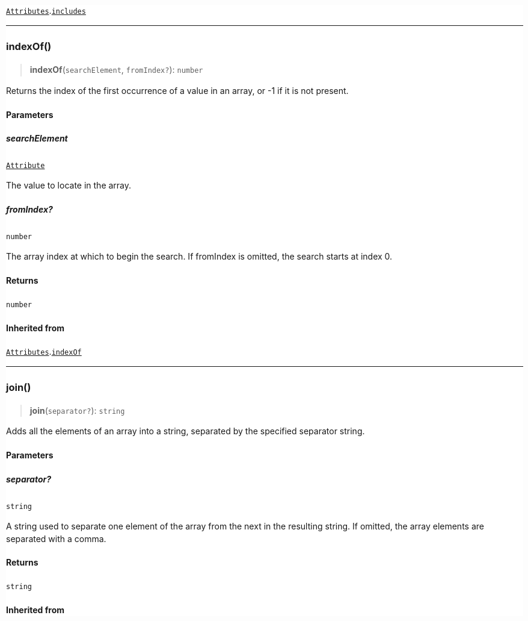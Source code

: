 [`Attributes`](../../../x509/Attributes/classes/Attributes.md).[`includes`](../../../x509/Attributes/classes/Attributes.md#includes)

---

### indexOf()

> **indexOf**(`searchElement`, `fromIndex?`): `number`

Returns the index of the first occurrence of a value in an array, or -1 if it is not present.

#### Parameters

##### searchElement

[`Attribute`](../../../x509/Attribute/classes/Attribute.md)

The value to locate in the array.

##### fromIndex?

`number`

The array index at which to begin the search. If fromIndex is omitted, the search starts at index 0.

#### Returns

`number`

#### Inherited from

[`Attributes`](../../../x509/Attributes/classes/Attributes.md).[`indexOf`](../../../x509/Attributes/classes/Attributes.md#indexof)

---

### join()

> **join**(`separator?`): `string`

Adds all the elements of an array into a string, separated by the specified separator string.

#### Parameters

##### separator?

`string`

A string used to separate one element of the array from the next in the resulting string. If omitted, the array elements are separated with a comma.

#### Returns

`string`

#### Inherited from
